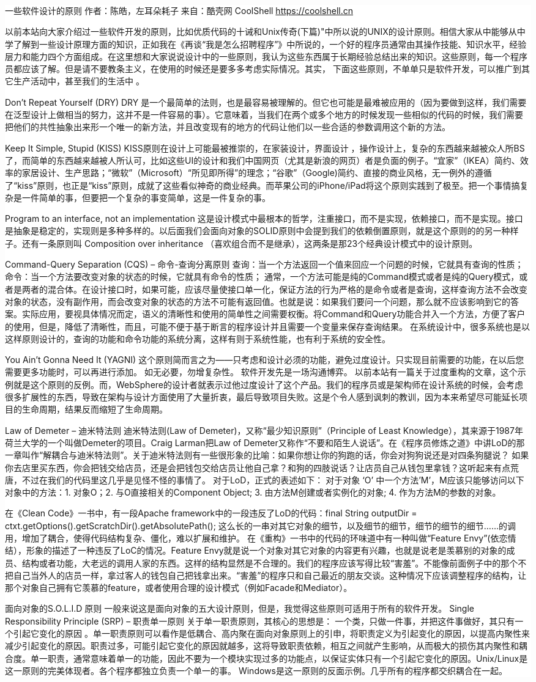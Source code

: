 一些软件设计的原则
作者：陈皓，左耳朵耗子
来自：酷壳网 CoolShell https://coolshell.cn

以前本站向大家介绍过一些软件开发的原则，比如优质代码的十诫和Unix传奇(下篇)"中所以说的UNIX的设计原则。相信大家从中能够从中学了解到一些设计原理方面的知识，正如我在《再谈“我是怎么招聘程序”》中所说的，一个好的程序员通常由其操作技能、知识水平，经验层力和能力四个方面组成。在这里想和大家说说设计中的一些原则，我认为这些东西属于长期经验总结出来的知识。这些原则，每一个程序员都应该了解。但是请不要教条主义，在使用的时候还是要多多考虑实际情况。其实， 下面这些原则，不单单只是软件开发，可以推广到其它生产活动中，甚至我们的生活中 。

Don’t Repeat Yourself (DRY)
DRY 是一个最简单的法则，也是最容易被理解的。但它也可能是最难被应用的（因为要做到这样，我们需要在泛型设计上做相当的努力，这并不是一件容易的事）。它意味着，当我们在两个或多个地方的时候发现一些相似的代码的时候，我们需要把他们的共性抽象出来形一个唯一的新方法，并且改变现有的地方的代码让他们以一些合适的参数调用这个新的方法。

Keep It Simple, Stupid (KISS)
KISS原则在设计上可能最被推崇的，在家装设计，界面设计 ，操作设计上，复杂的东西越来越被众人所BS了，而简单的东西越来越被人所认可，比如这些UI的设计和我们中国网页（尤其是新浪的网页）者是负面的例子。“宜家”（IKEA）简约、效率的家居设计、生产思路；“微软”（Microsoft）“所见即所得”的理念；“谷歌”（Google)简约、直接的商业风格，无一例外的遵循了“kiss”原则，也正是“kiss”原则，成就了这些看似神奇的商业经典。而苹果公司的iPhone/iPad将这个原则实践到了极至。把一个事情搞复杂是一件简单的事，但要把一个复杂的事变简单，这是一件复杂的事。

Program to an interface, not an implementation
这是设计模式中最根本的哲学，注重接口，而不是实现，依赖接口，而不是实现。接口是抽象是稳定的，实现则是多种多样的。以后面我们会面向对象的SOLID原则中会提到我们的依赖倒置原则，就是这个原则的的另一种样子。还有一条原则叫 Composition over inheritance （喜欢组合而不是继承），这两条是那23个经典设计模式中的设计原则。

Command-Query Separation (CQS) – 命令-查询分离原则
查询：当一个方法返回一个值来回应一个问题的时候，它就具有查询的性质； 命令：当一个方法要改变对象的状态的时候，它就具有命令的性质；
通常，一个方法可能是纯的Command模式或者是纯的Query模式，或者是两者的混合体。在设计接口时，如果可能，应该尽量使接口单一化，保证方法的行为严格的是命令或者是查询，这样查询方法不会改变对象的状态，没有副作用，而会改变对象的状态的方法不可能有返回值。也就是说：如果我们要问一个问题，那么就不应该影响到它的答案。实际应用，要视具体情况而定，语义的清晰性和使用的简单性之间需要权衡。将Command和Query功能合并入一个方法，方便了客户的使用，但是，降低了清晰性，而且，可能不便于基于断言的程序设计并且需要一个变量来保存查询结果。
在系统设计中，很多系统也是以这样原则设计的，查询的功能和命令功能的系统分离，这样有则于系统性能，也有利于系统的安全性。

You Ain’t Gonna Need It (YAGNI)
这个原则简而言之为——只考虑和设计必须的功能，避免过度设计。只实现目前需要的功能，在以后您需要更多功能时，可以再进行添加。
如无必要，勿增复杂性。 软件开发先是一场沟通博弈。
以前本站有一篇关于过度重构的文章，这个示例就是这个原则的反例。而，WebSphere的设计者就表示过他过度设计了这个产品。我们的程序员或是架构师在设计系统的时候，会考虑很多扩展性的东西，导致在架构与设计方面使用了大量折衷，最后导致项目失败。这是个令人感到讽刺的教训，因为本来希望尽可能延长项目的生命周期，结果反而缩短了生命周期。

Law of Demeter – 迪米特法则
迪米特法则(Law of Demeter)，又称“最少知识原则”（Principle of Least Knowledge），其来源于1987年荷兰大学的一个叫做Demeter的项目。Craig Larman把Law of Demeter又称作“不要和陌生人说话”。在《程序员修炼之道》中讲LoD的那一章叫作“解耦合与迪米特法则”。关于迪米特法则有一些很形象的比喻：如果你想让你的狗跑的话，你会对狗狗说还是对四条狗腿说？ 如果你去店里买东西，你会把钱交给店员，还是会把钱包交给店员让他自己拿？和狗的四肢说话？让店员自己从钱包里拿钱？这听起来有点荒唐，不过在我们的代码里这几乎是见怪不怪的事情了。
对于LoD，正式的表述如下：
对于对象 ‘O’ 中一个方法’M’，M应该只能够访问以下对象中的方法：1. 对象O；2. 与O直接相关的Component Object; 3. 由方法M创建或者实例化的对象; 4. 作为方法M的参数的对象。

在《Clean Code》一书中，有一段Apache framework中的一段违反了LoD的代码：final String outputDir = ctxt.getOptions().getScratchDir().getAbsolutePath();
这么长的一串对其它对象的细节，以及细节的细节，细节的细节的细节……的调用，增加了耦合，使得代码结构复杂、僵化，难以扩展和维护。
在《重构》一书中的代码的环味道中有一种叫做“Feature Envy”(依恋情结），形象的描述了一种违反了LoC的情况。Feature Envy就是说一个对象对其它对象的内容更有兴趣，也就是说老是羡慕别的对象的成员、结构或者功能，大老远的调用人家的东西。这样的结构显然是不合理的。我们的程序应该写得比较“害羞”。不能像前面例子中的那个不把自己当外人的店员一样，拿过客人的钱包自己把钱拿出来。“害羞”的程序只和自己最近的朋友交谈。这种情况下应该调整程序的结构，让那个对象自己拥有它羡慕的feature，或者使用合理的设计模式（例如Facade和Mediator）。

面向对象的S.O.L.I.D 原则
一般来说这是面向对象的五大设计原则，但是，我觉得这些原则可适用于所有的软件开发。
Single Responsibility Principle (SRP) – 职责单一原则 关于单一职责原则，其核心的思想是： 一个类，只做一件事，并把这件事做好，其只有一个引起它变化的原因 。单一职责原则可以看作是低耦合、高内聚在面向对象原则上的引申，将职责定义为引起变化的原因，以提高内聚性来减少引起变化的原因。职责过多，可能引起它变化的原因就越多，这将导致职责依赖，相互之间就产生影响，从而极大的损伤其内聚性和耦合度。单一职责，通常意味着单一的功能，因此不要为一个模块实现过多的功能点，以保证实体只有一个引起它变化的原因。Unix/Linux是这一原则的完美体现者。各个程序都独立负责一个单一的事。 Windows是这一原则的反面示例。几乎所有的程序都交织耦合在一起。
